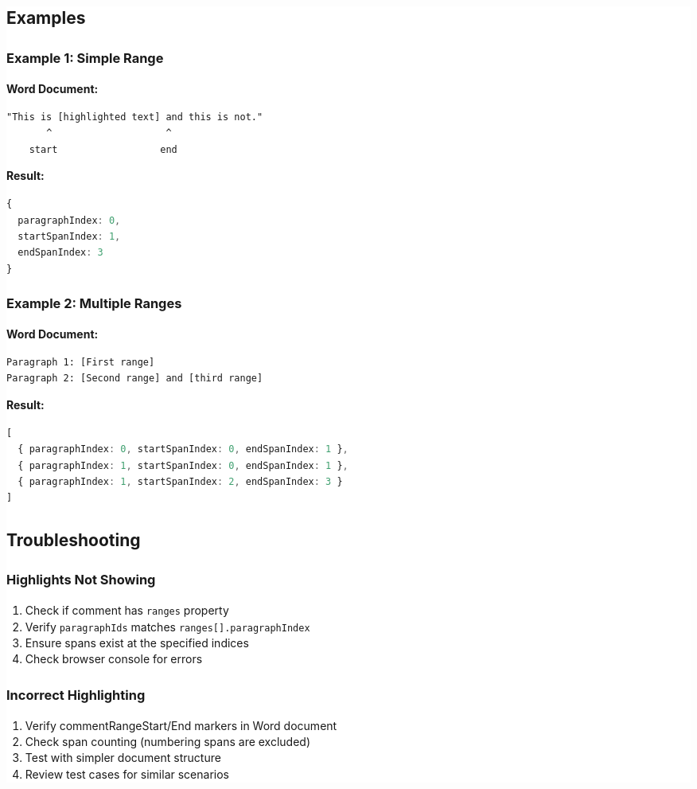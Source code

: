 ## Examples

### Example 1: Simple Range

**Word Document:**
```
"This is [highlighted text] and this is not."
       ^                    ^
    start                  end
```

**Result:**
```typescript
{
  paragraphIndex: 0,
  startSpanIndex: 1,
  endSpanIndex: 3
}
```

### Example 2: Multiple Ranges

**Word Document:**
```
Paragraph 1: [First range]
Paragraph 2: [Second range] and [third range]
```

**Result:**
```typescript
[
  { paragraphIndex: 0, startSpanIndex: 0, endSpanIndex: 1 },
  { paragraphIndex: 1, startSpanIndex: 0, endSpanIndex: 1 },
  { paragraphIndex: 1, startSpanIndex: 2, endSpanIndex: 3 }
]
```

## Troubleshooting

### Highlights Not Showing

1. Check if comment has `ranges` property
2. Verify `paragraphIds` matches `ranges[].paragraphIndex`
3. Ensure spans exist at the specified indices
4. Check browser console for errors

### Incorrect Highlighting

1. Verify commentRangeStart/End markers in Word document
2. Check span counting (numbering spans are excluded)
3. Test with simpler document structure
4. Review test cases for similar scenarios
